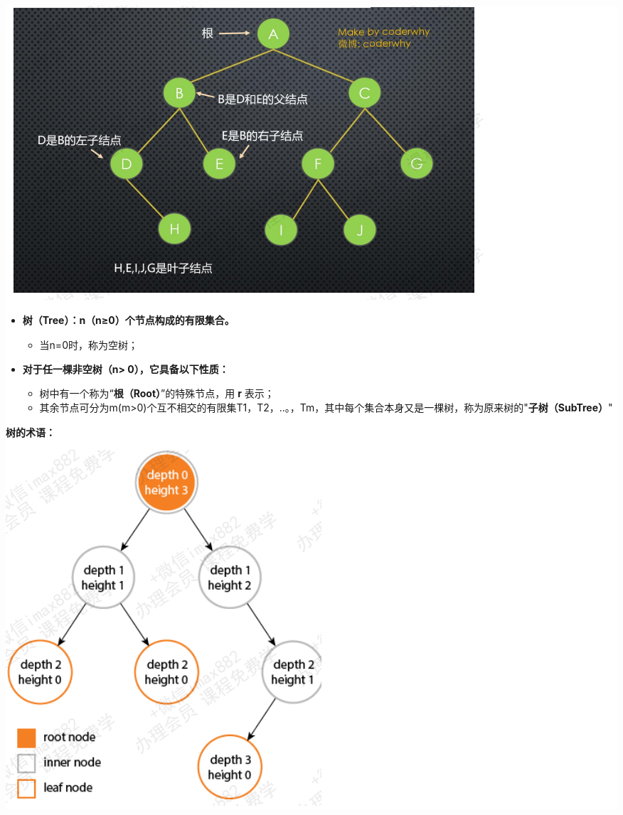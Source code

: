 ![树的术语1](../../00_Image/06_数据结构与算法/树的术语(1).png)



- **树（Tree）：n（n≥0）个节点构成的有限集合。**
  - 当n=0时，称为空树；

- **对于任一棵非空树（n> 0），它具备以下性质：**
  - 树中有一个称为“**根（Root）**”的特殊节点，用 **r** 表示；
  - 其余节点可分为m(m>0)个互不相交的有限集T1，T2，..。，Tm，其中每个集合本身又是一棵树，称为原来树的"**子树（SubTree）**"

**树的术语：**

![树的术语2](../../00_Image/06_数据结构与算法/树的术语(2).png)
